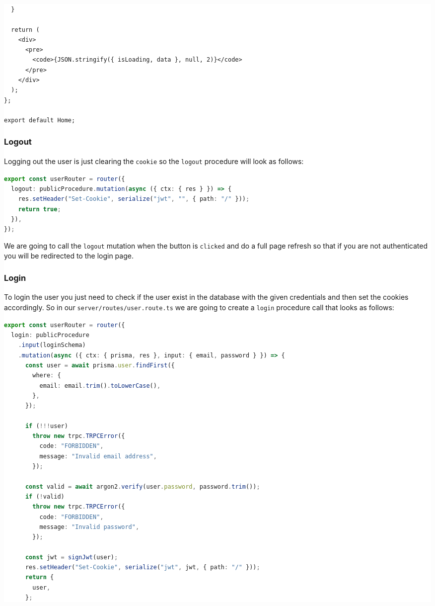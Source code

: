```tsx
  }

  return (
    <div>
      <pre>
        <code>{JSON.stringify({ isLoading, data }, null, 2)}</code>
      </pre>
    </div>
  );
};

export default Home;
```

### Logout

Logging out the user is just clearing the `cookie` so the `logout` procedure will look as follows:

```ts
export const userRouter = router({
  logout: publicProcedure.mutation(async ({ ctx: { res } }) => {
    res.setHeader("Set-Cookie", serialize("jwt", "", { path: "/" }));
    return true;
  }),
});
```

We are going to call the `logout` mutation when the button is `clicked` and do a full page refresh so that if you are not authenticated you will be redirected to the login page.

### Login

To login the user you just need to check if the user exist in the database with the given credentials and then set the cookies accordingly. So in our `server/routes/user.route.ts` we are going to create a `login` procedure call that looks as follows:

```ts
export const userRouter = router({
  login: publicProcedure
    .input(loginSchema)
    .mutation(async ({ ctx: { prisma, res }, input: { email, password } }) => {
      const user = await prisma.user.findFirst({
        where: {
          email: email.trim().toLowerCase(),
        },
      });

      if (!!!user)
        throw new trpc.TRPCError({
          code: "FORBIDDEN",
          message: "Invalid email address",
        });

      const valid = await argon2.verify(user.password, password.trim());
      if (!valid)
        throw new trpc.TRPCError({
          code: "FORBIDDEN",
          message: "Invalid password",
        });

      const jwt = signJwt(user);
      res.setHeader("Set-Cookie", serialize("jwt", jwt, { path: "/" }));
      return {
        user,
      };
```